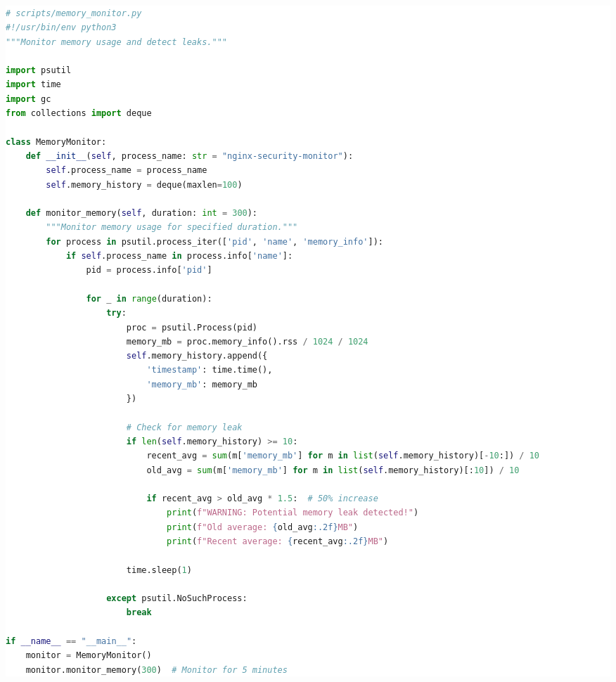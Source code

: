 ```python
# scripts/memory_monitor.py
#!/usr/bin/env python3
"""Monitor memory usage and detect leaks."""

import psutil
import time
import gc
from collections import deque

class MemoryMonitor:
    def __init__(self, process_name: str = "nginx-security-monitor"):
        self.process_name = process_name
        self.memory_history = deque(maxlen=100)
        
    def monitor_memory(self, duration: int = 300):
        """Monitor memory usage for specified duration."""
        for process in psutil.process_iter(['pid', 'name', 'memory_info']):
            if self.process_name in process.info['name']:
                pid = process.info['pid']
                
                for _ in range(duration):
                    try:
                        proc = psutil.Process(pid)
                        memory_mb = proc.memory_info().rss / 1024 / 1024
                        self.memory_history.append({
                            'timestamp': time.time(),
                            'memory_mb': memory_mb
                        })
                        
                        # Check for memory leak
                        if len(self.memory_history) >= 10:
                            recent_avg = sum(m['memory_mb'] for m in list(self.memory_history)[-10:]) / 10
                            old_avg = sum(m['memory_mb'] for m in list(self.memory_history)[:10]) / 10
                            
                            if recent_avg > old_avg * 1.5:  # 50% increase
                                print(f"WARNING: Potential memory leak detected!")
                                print(f"Old average: {old_avg:.2f}MB")
                                print(f"Recent average: {recent_avg:.2f}MB")
                        
                        time.sleep(1)
                        
                    except psutil.NoSuchProcess:
                        break

if __name__ == "__main__":
    monitor = MemoryMonitor()
    monitor.monitor_memory(300)  # Monitor for 5 minutes
```

